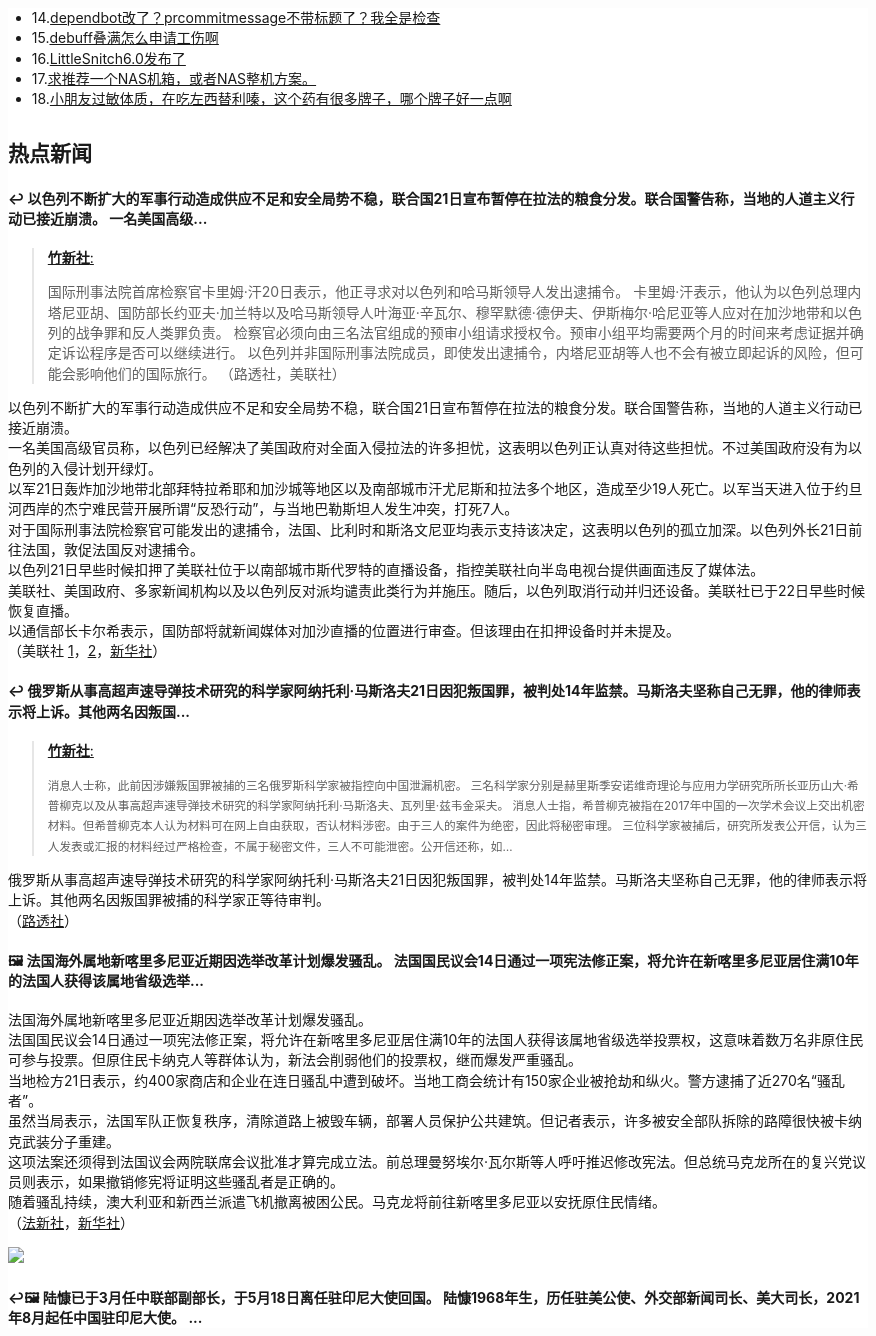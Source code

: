 - 14.[dependbot改了？prcommitmessage不带标题了？我全是检查](https://www.v2ex.com/t/1042810#reply0)
- 15.[debuff叠满怎么申请工伤啊](https://www.v2ex.com/t/1042812#reply0)
- 16.[LittleSnitch6.0发布了](https://www.v2ex.com/t/1042818#reply0)
- 17.[求推荐一个NAS机箱，或者NAS整机方案。](https://www.v2ex.com/t/1042819#reply0)
- 18.[小朋友过敏体质，在吃左西替利嗪，这个药有很多牌子，哪个牌子好一点啊](https://www.v2ex.com/t/1042821#reply0)
## 热点新闻

#### ↩️ 以色列不断扩大的军事行动造成供应不足和安全局势不稳，联合国21日宣布暂停在拉法的粮食分发。联合国警告称，当地的人道主义行动已接近崩溃。 一名美国高级...
<div class="rsshub-quote"><blockquote>                                    <p><a href="https://t.me/tnews365/30457"><b>竹新社</b>:</a></p>                                                                        <p>国际刑事法院首席检察官卡里姆·汗20日表示，他正寻求对以色列和哈马斯领导人发出逮捕令。 卡里姆·汗表示，他认为以色列总理内塔尼亚胡、国防部长约亚夫·加兰特以及哈马斯领导人叶海亚·辛瓦尔、穆罕默德·德伊夫、伊斯梅尔·哈尼亚等人应对在加沙地带和以色列的战争罪和反人类罪负责。 检察官必须向由三名法官组成的预审小组请求授权令。预审小组平均需要两个月的时间来考虑证据并确定诉讼程序是否可以继续进行。 以色列并非国际刑事法院成员，即使发出逮捕令，内塔尼亚胡等人也不会有被立即起诉的风险，但可能会影响他们的国际旅行。 （路透社，美联社）</p>                                </blockquote></div><p>以色列不断扩大的军事行动造成供应不足和安全局势不稳，联合国21日宣布暂停在拉法的粮食分发。联合国警告称，当地的人道主义行动已接近崩溃。<br>一名美国高级官员称，以色列已经解决了美国政府对全面入侵拉法的许多担忧，这表明以色列正认真对待这些担忧。不过美国政府没有为以色列的入侵计划开绿灯。<br>以军21日轰炸加沙地带北部拜特拉希耶和加沙城等地区以及南部城市汗尤尼斯和拉法多个地区，造成至少19人死亡。以军当天进入位于约旦河西岸的杰宁难民营开展所谓“反恐行动”，与当地巴勒斯坦人发生冲突，打死7人。<br>对于国际刑事法院检察官可能发出的逮捕令，法国、比利时和斯洛文尼亚均表示支持该决定，这表明以色列的孤立加深。以色列外长21日前往法国，敦促法国反对逮捕令。<br>以色列21日早些时候扣押了美联社位于以南部城市斯代罗特的直播设备，指控美联社向半岛电视台提供画面违反了媒体法。<br>美联社、美国政府、多家新闻机构以及以色列反对派均谴责此类行为并施压。随后，以色列取消行动并归还设备。美联社已于22日早些时候恢复直播。<br>以通信部长卡尔希表示，国防部将就新闻媒体对加沙直播的位置进行审查。但该理由在扣押设备时并未提及。<br>（美联社 <a href="https://apnews.com/article/israel-palestinians-west-bank-jenin-raid-a3320a77a3a6ccff41db2a4bc63e4aa3" target="_blank" rel="noopener" onclick="return confirm('Open this link?\n\n'+this.href);">1</a>，<a href="https://apnews.com/article/live-transmission-israel-associated-press-57e8f662907334ba3599156276381190" target="_blank" rel="noopener" onclick="return confirm('Open this link?\n\n'+this.href);">2</a>，<a href="http://www.news.cn/world/20240522/dff516bee2bc406fbe52cad703cf91c4/c.html" target="_blank" rel="noopener" onclick="return confirm('Open this link?\n\n'+this.href);">新华社</a>）</p>

#### ↩️ 俄罗斯从事高超声速导弹技术研究的科学家阿纳托利·马斯洛夫21日因犯叛国罪，被判处14年监禁。马斯洛夫坚称自己无罪，他的律师表示将上诉。其他两名因叛国...
<div class="rsshub-quote"><blockquote>                                    <p><a href="https://t.me/tnews365/27134"><b>竹新社</b>:</a></p>                                    <p><small>消息人士称，此前因涉嫌叛国罪被捕的三名俄罗斯科学家被指控向中国泄漏机密。 三名科学家分别是赫里斯季安诺维奇理论与应用力学研究所所长亚历山大·希普柳克以及从事高超声速导弹技术研究的科学家阿纳托利·马斯洛夫、瓦列里·兹韦金采夫。 消息人士指，希普柳克被指在2017年中国的一次学术会议上交出机密材料。但希普柳克本人认为材料可在网上自由获取，否认材料涉密。由于三人的案件为绝密，因此将秘密审理。 三位科学家被捕后，研究所发表公开信，认为三人发表或汇报的材料经过严格检查，不属于秘密文件，三人不可能泄密。公开信还称，如…</small></p>                                                                    </blockquote></div><p>俄罗斯从事高超声速导弹技术研究的科学家阿纳托利·马斯洛夫21日因犯叛国罪，被判处14年监禁。马斯洛夫坚称自己无罪，他的律师表示将上诉。其他两名因叛国罪被捕的科学家正等待审判。<br>（<a href="https://www.reuters.com/world/europe/russian-hypersonics-expert-jailed-14-years-treason-2024-05-21/" target="_blank" rel="noopener" onclick="return confirm('Open this link?\n\n'+this.href);">路透社</a>）</p>

#### 🖼 法国海外属地新喀里多尼亚近期因选举改革计划爆发骚乱。 法国国民议会14日通过一项宪法修正案，将允许在新喀里多尼亚居住满10年的法国人获得该属地省级选举...
<p>法国海外属地新喀里多尼亚近期因选举改革计划爆发骚乱。<br>法国国民议会14日通过一项宪法修正案，将允许在新喀里多尼亚居住满10年的法国人获得该属地省级选举投票权，这意味着数万名非原住民可参与投票。但原住民卡纳克人等群体认为，新法会削弱他们的投票权，继而爆发严重骚乱。<br>当地检方21日表示，约400家商店和企业在连日骚乱中遭到破坏。当地工商会统计有150家企业被抢劫和纵火。警方逮捕了近270名“骚乱者”。<br>虽然当局表示，法国军队正恢复秩序，清除道路上被毁车辆，部署人员保护公共建筑。但记者表示，许多被安全部队拆除的路障很快被卡纳克武装分子重建。<br>这项法案还须得到法国议会两院联席会议批准才算完成立法。前总理曼努埃尔·瓦尔斯等人呼吁推迟修改宪法。但总统马克龙所在的复兴党议员则表示，如果撤销修宪将证明这些骚乱者是正确的。<br>随着骚乱持续，澳大利亚和新西兰派遣飞机撤离被困公民。马克龙将前往新喀里多尼亚以安抚原住民情绪。<br>（<a href="https://www.france24.com/en/live-news/20240521-%F0%9F%94%B4-macron-to-travel-to-riot-hit-new-caledonia-on-tuesday" target="_blank" rel="noopener" onclick="return confirm('Open this link?\n\n'+this.href);">法新社</a>，<a href="https://xhpfmapi.xinhuaxmt.com/vh512/share/12017121" target="_blank" rel="noopener" onclick="return confirm('Open this link?\n\n'+this.href);">新华社</a>）</p><img src="https://cdn5.cdn-telegram.org/file/JlDR259rdltoBtPPlhuo_Y-781bNd_PYEbwNcZoTQEcQDvmqEK7xmBWX9ZVsGYg_iDHOn5KLMAXfjbBKzQQ2nF1vSlUWL1T3SCNV0xZkRLHyou4CqA7z8B5iil0r3jCLOlsoh2fUDcRaKUsYicdeP0RvtwfvzBgm52QrkqI2P3ZPgnsyrHh7XimgVx_sk7n_FSqGm-S109GplpnVwOC4g4jFhq5j48UNUUNWNUtA7eT-mPg7FXAsLqP94bPPfDZLp655cw0Qf-dVbSnlDn-ECW2cLx3fxfgbvKLvr8JijERx2YQ_tGGH1fpzVGk7PcyCkU3O0otM2-FXxUCePdt-bA.jpg" referrerpolicy="no-referrer">

#### ↩️🖼 陆慷已于3月任中联部副部长，于5月18日离任驻印尼大使回国。 陆慷1968年生，历任驻美公使、外交部新闻司长、美大司长，2021年8月起任中国驻印尼大使。 ...
